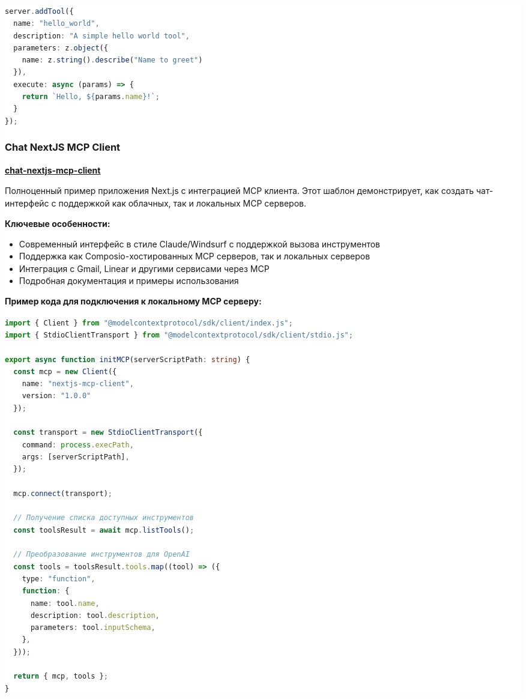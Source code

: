 ```typescript
server.addTool({
  name: "hello_world",
  description: "A simple hello world tool",
  parameters: z.object({
    name: z.string().describe("Name to greet")
  }),
  execute: async (params) => {
    return `Hello, ${params.name}!`;
  }
});
```

### Chat NextJS MCP Client

[**chat-nextjs-mcp-client**](https://github.com/shricodev/chat-nextjs-mcp-client)

Полноценный пример приложения Next.js с интеграцией MCP клиента. Этот шаблон демонстрирует, как создать чат-интерфейс с поддержкой как облачных, так и локальных MCP серверов.

**Ключевые особенности:**
- Современный интерфейс в стиле Claude/Windsurf с поддержкой вызова инструментов
- Поддержка как Composio-хостированных MCP серверов, так и локальных серверов
- Интеграция с Gmail, Linear и другими сервисами через MCP
- Подробная документация и примеры использования

**Пример кода для подключения к локальному MCP серверу:**

```typescript
import { Client } from "@modelcontextprotocol/sdk/client/index.js";
import { StdioClientTransport } from "@modelcontextprotocol/sdk/client/stdio.js";

export async function initMCP(serverScriptPath: string) {
  const mcp = new Client({ 
    name: "nextjs-mcp-client", 
    version: "1.0.0" 
  });
  
  const transport = new StdioClientTransport({
    command: process.execPath,
    args: [serverScriptPath],
  });

  mcp.connect(transport);
  
  // Получение списка доступных инструментов
  const toolsResult = await mcp.listTools();
  
  // Преобразование инструментов для OpenAI
  const tools = toolsResult.tools.map((tool) => ({
    type: "function",
    function: {
      name: tool.name,
      description: tool.description,
      parameters: tool.inputSchema,
    },
  }));
  
  return { mcp, tools };
}
```
